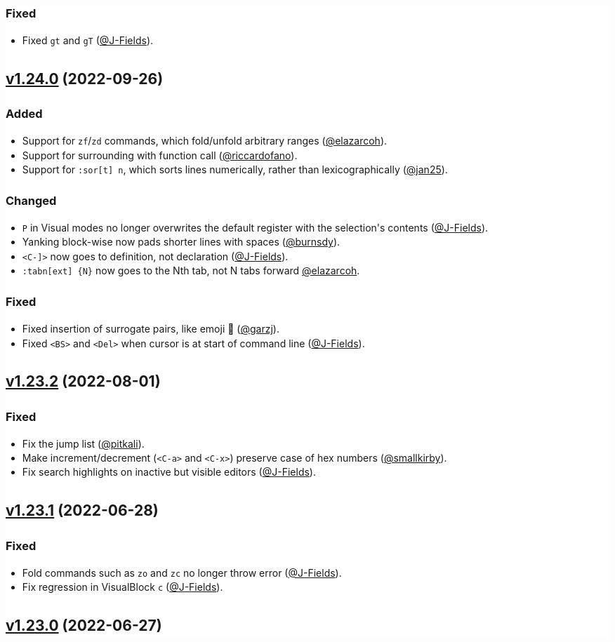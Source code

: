 ### Fixed

- Fixed `gt` and `gT` ([@J-Fields](https://github.com/J-Fields)).

## [v1.24.0](https://github.com/vscodevim/vim/tree/v1.24.0) (2022-09-26)

### Added

- Support for `zf`/`zd` commands, which fold/unfold arbitrary ranges ([@elazarcoh](https://github.com/elazarcoh)).
- Support for surrounding with function call ([@riccardofano](https://github.com/riccardofano)).
- Support for `:sor[t] n`, which sorts lines numerically, rather than lexicographically ([@jan25](https://github.com/jan25)).

### Changed

- `P` in Visual modes no longer overwrites the default register with the selection's contents ([@J-Fields](https://github.com/J-Fields)).
- Yanking block-wise now pads shorter lines with spaces ([@burnsdy](https://github.com/burnsdy)).
- `<C-]>` now goes to definition, not declaration ([@J-Fields](https://github.com/J-Fields)).
- `:tabn[ext] {N}` now goes to the Nth tab, not N tabs forward [@elazarcoh](https://github.com/elazarcoh).

### Fixed

- Fixed insertion of surrogate pairs, like emoji 🙂 ([@garzj](https://github.com/garzj)).
- Fixed `<BS>` and `<Del>` when cursor is at start of command line ([@J-Fields](https://github.com/J-Fields)).

## [v1.23.2](https://github.com/vscodevim/vim/tree/v1.23.2) (2022-08-01)

### Fixed

- Fix the jump list ([@pitkali](https://github.com/pitkali)).
- Make increment/decrement (`<C-a>` and `<C-x>`) preserve case of hex numbers ([@smallkirby](https://github.com/smallkirby)).
- Fix search highlights on inactive but visible editors ([@J-Fields](https://github.com/J-Fields)).

## [v1.23.1](https://github.com/vscodevim/vim/tree/v1.23.1) (2022-06-28)

### Fixed

- Fold commands such as `zo` and `zc` no longer throw error ([@J-Fields](https://github.com/J-Fields)).
- Fix regression in VisualBlock `c` ([@J-Fields](https://github.com/J-Fields)).

## [v1.23.0](https://github.com/vscodevim/vim/tree/v1.23.0) (2022-06-27)
